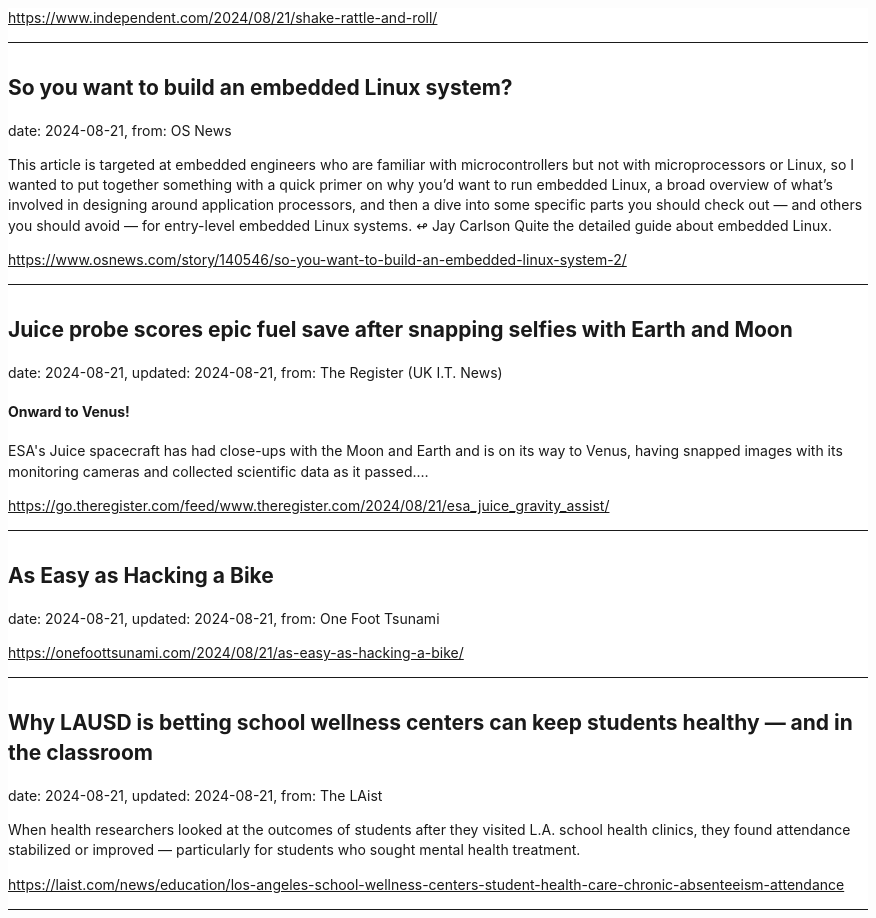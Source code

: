 
<https://www.independent.com/2024/08/21/shake-rattle-and-roll/>

---

## So you want to build an embedded Linux system?

date: 2024-08-21, from: OS News

This article is targeted at embedded engineers who are familiar with microcontrollers but not with microprocessors or Linux, so I wanted to put together something with a quick primer on why you’d want to run embedded Linux, a broad overview of what’s involved in designing around application processors, and then a dive into some specific parts you should check out — and others you should avoid — for entry-level embedded Linux systems. ↫ Jay Carlson Quite the detailed guide about embedded Linux. 

<https://www.osnews.com/story/140546/so-you-want-to-build-an-embedded-linux-system-2/>

---

## Juice probe scores epic fuel save after snapping selfies with Earth and Moon

date: 2024-08-21, updated: 2024-08-21, from: The Register (UK I.T. News)

<h4>Onward to Venus!</h4> <p>ESA's Juice spacecraft has had close-ups with the Moon and Earth and is on its way to Venus, having snapped images with its monitoring cameras and collected scientific data as it passed.…</p> 

<https://go.theregister.com/feed/www.theregister.com/2024/08/21/esa_juice_gravity_assist/>

---

## As Easy as Hacking a Bike

date: 2024-08-21, updated: 2024-08-21, from: One Foot Tsunami

 

<https://onefoottsunami.com/2024/08/21/as-easy-as-hacking-a-bike/>

---

## Why LAUSD is betting school wellness centers can keep students healthy — and in the classroom

date: 2024-08-21, updated: 2024-08-21, from: The LAist

When health researchers looked at the outcomes of students after they visited L.A. school health clinics, they found attendance stabilized or improved — particularly for students who sought mental health treatment. 

<https://laist.com/news/education/los-angeles-school-wellness-centers-student-health-care-chronic-absenteeism-attendance>

---
